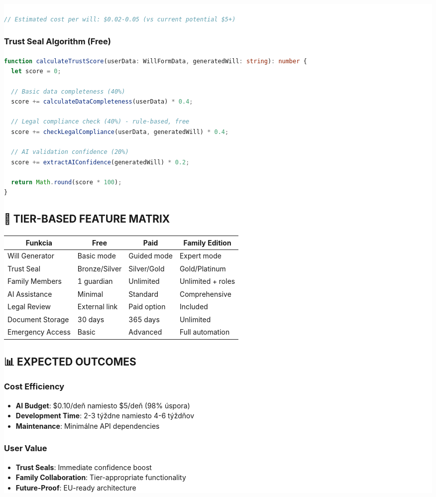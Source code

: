 ```typescript

// Estimated cost per will: $0.02-0.05 (vs current potential $5+)
```

### Trust Seal Algorithm (Free)

```typescript
function calculateTrustScore(userData: WillFormData, generatedWill: string): number {
  let score = 0;

  // Basic data completeness (40%)
  score += calculateDataCompleteness(userData) * 0.4;

  // Legal compliance check (40%) - rule-based, free
  score += checkLegalCompliance(userData, generatedWill) * 0.4;

  // AI validation confidence (20%)
  score += extractAIConfidence(generatedWill) * 0.2;

  return Math.round(score * 100);
}
```

## 🎨 **TIER-BASED FEATURE MATRIX**

| Funkcia | Free | Paid | Family Edition |
|---------|------|------|----------------|
| Will Generator | Basic mode | Guided mode | Expert mode |
| Trust Seal | Bronze/Silver | Silver/Gold | Gold/Platinum |
| Family Members | 1 guardian | Unlimited | Unlimited + roles |
| AI Assistance | Minimal | Standard | Comprehensive |
| Legal Review | External link | Paid option | Included |
| Document Storage | 30 days | 365 days | Unlimited |
| Emergency Access | Basic | Advanced | Full automation |

## 📊 **EXPECTED OUTCOMES**

### Cost Efficiency

- **AI Budget**: $0.10/deň namiesto $5/deň (98% úspora)
- **Development Time**: 2-3 týždne namiesto 4-6 týždňov
- **Maintenance**: Minimálne API dependencies

### User Value

- **Trust Seals**: Immediate confidence boost
- **Family Collaboration**: Tier-appropriate functionality
- **Future-Proof**: EU-ready architecture
